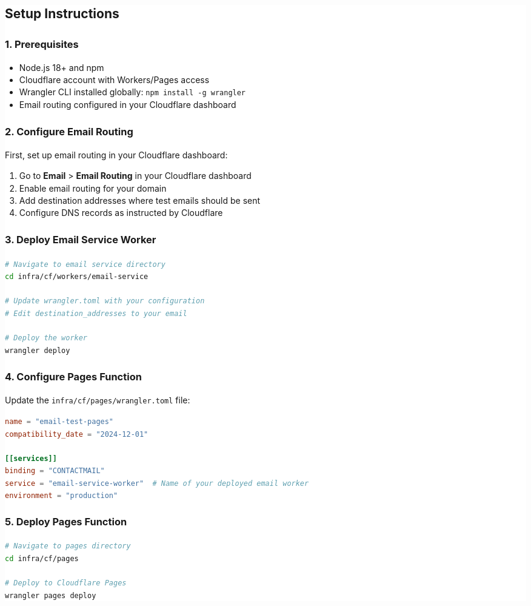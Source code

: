 ## Setup Instructions

### 1. Prerequisites

- Node.js 18+ and npm
- Cloudflare account with Workers/Pages access
- Wrangler CLI installed globally: `npm install -g wrangler`
- Email routing configured in your Cloudflare dashboard

### 2. Configure Email Routing

First, set up email routing in your Cloudflare dashboard:

1. Go to **Email** > **Email Routing** in your Cloudflare dashboard
2. Enable email routing for your domain
3. Add destination addresses where test emails should be sent
4. Configure DNS records as instructed by Cloudflare

### 3. Deploy Email Service Worker

```bash
# Navigate to email service directory
cd infra/cf/workers/email-service

# Update wrangler.toml with your configuration
# Edit destination_addresses to your email

# Deploy the worker
wrangler deploy
```

### 4. Configure Pages Function

Update the `infra/cf/pages/wrangler.toml` file:

```toml
name = "email-test-pages"
compatibility_date = "2024-12-01"

[[services]]
binding = "CONTACTMAIL"
service = "email-service-worker"  # Name of your deployed email worker
environment = "production"
```

### 5. Deploy Pages Function

```bash
# Navigate to pages directory
cd infra/cf/pages

# Deploy to Cloudflare Pages
wrangler pages deploy
```
